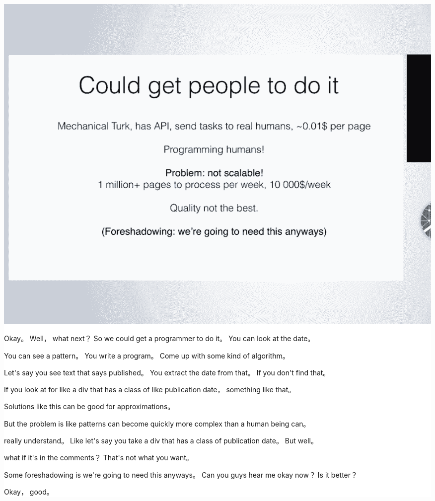 

![](img/9850130a51bc7d3812aec57163a10865_13.png)

 Okay。 Well， what next？ So we could get a programmer to do it。 You can look at the date。

 You can see a pattern。 You write a program。 Come up with some kind of algorithm。

 Let's say you see text that says published。 You extract the date from that。 If you don't find that。

 If you look at for like a div that has a class of like publication date， something like that。

 Solutions like this can be good for approximations。

 But the problem is like patterns can become quickly more complex than a human being can。

 really understand。 Like let's say you take a div that has a class of publication date。 But well。

 what if it's in the comments？ That's not what you want。

 Some foreshadowing is we're going to need this anyways。 Can you guys hear me okay now？ Is it better？

 Okay， good。
